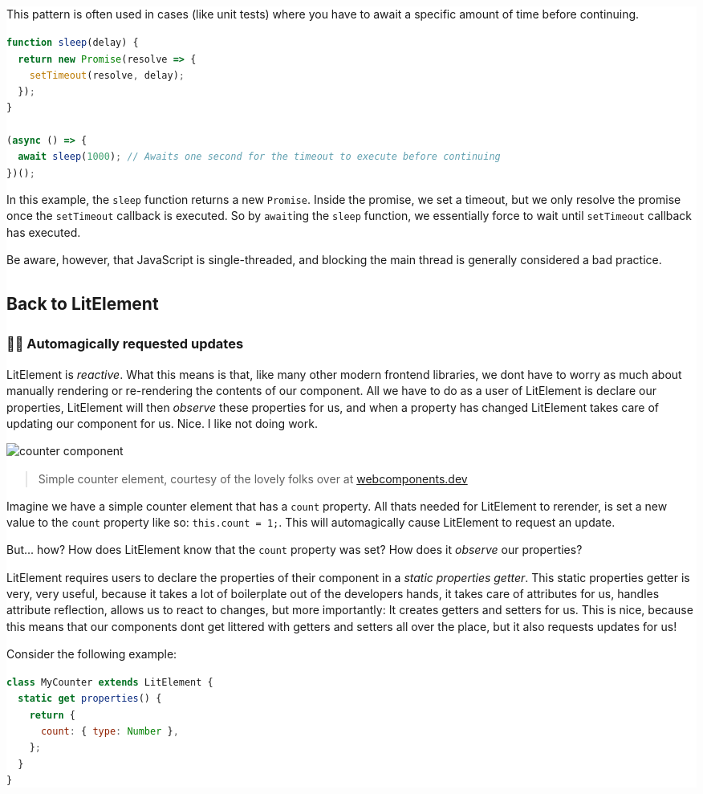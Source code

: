 This pattern is often used in cases (like unit tests) where you have to await a specific amount of time before continuing.

```js
function sleep(delay) {
  return new Promise(resolve => {
    setTimeout(resolve, delay);
  });
}

(async () => {
  await sleep(1000); // Awaits one second for the timeout to execute before continuing
})();
```

In this example, the `sleep` function returns a new `Promise`. Inside the promise, we set a timeout, but we only resolve the promise once the `setTimeout` callback is executed. So by `await`ing the `sleep` function, we essentially force to wait until `setTimeout` callback has executed.

Be aware, however, that JavaScript is single-threaded, and blocking the main thread is generally considered a bad practice.

## Back to LitElement

### 🧙‍♂️ Automagically requested updates

LitElement is _reactive_. What this means is that, like many other modern frontend libraries, we dont have to worry as much about manually rendering or re-rendering the contents of our component. All we have to do as a user of LitElement is declare our properties, LitElement will then _observe_ these properties for us, and when a property has changed LitElement takes care of updating our component for us. Nice. I like not doing work.

![counter component](https://miro.medium.com/max/616/1*s10tsVCzdDp0TPsW9Agf9A.png)

> Simple counter element, courtesy of the lovely folks over at [webcomponents.dev](https://webcomponents.dev)

Imagine we have a simple counter element that has a `count` property. All thats needed for LitElement to rerender, is set a new value to the `count` property like so: `this.count = 1;`. This will automagically cause LitElement to request an update.

But... how? How does LitElement know that the `count` property was set? How does it _observe_ our properties?

LitElement requires users to declare the properties of their component in a _static properties getter_. This static properties getter is very, very useful, because it takes a lot of boilerplate out of the developers hands, it takes care of attributes for us, handles attribute reflection, allows us to react to changes, but more importantly: It creates getters and setters for us. This is nice, because this means that our components dont get littered with getters and setters all over the place, but it also requests updates for us!

Consider the following example:

```js
class MyCounter extends LitElement {
  static get properties() {
    return {
      count: { type: Number },
    };
  }
}
```

